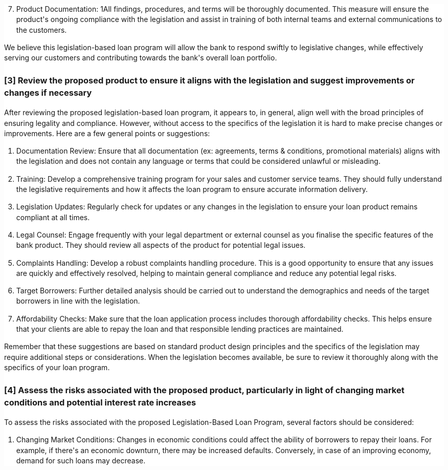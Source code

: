 7. Product Documentation:
1All findings, procedures, and terms will be thoroughly documented. This measure will ensure the product's ongoing compliance with the legislation and assist in training of both internal teams and external communications to the customers.

We believe this legislation-based loan program will allow the bank to respond swiftly to legislative changes, while effectively serving our customers and contributing towards the bank's overall loan portfolio.

### [3] Review the proposed product to ensure it aligns with the legislation and suggest improvements or changes if necessary
After reviewing the proposed legislation-based loan program, it appears to, in general, align well with the broad principles of ensuring legality and compliance. However, without access to the specifics of the legislation it is hard to make precise changes or improvements. Here are a few general points or suggestions:

1. Documentation Review: Ensure that all documentation (ex: agreements, terms & conditions, promotional materials) aligns with the legislation and does not contain any language or terms that could be considered unlawful or misleading.

2. Training: Develop a comprehensive training program for your sales and customer service teams. They should fully understand the legislative requirements and how it affects the loan program to ensure accurate information delivery.

3. Legislation Updates: Regularly check for updates or any changes in the legislation to ensure your loan product remains compliant at all times.

4. Legal Counsel: Engage frequently with your legal department or external counsel as you finalise the specific features of the bank product. They should review all aspects of the product for potential legal issues.

5. Complaints Handling: Develop a robust complaints handling procedure. This is a good opportunity to ensure that any issues are quickly and effectively resolved, helping to maintain general compliance and reduce any potential legal risks.

6. Target Borrowers: Further detailed analysis should be carried out to understand the demographics and needs of the target borrowers in line with the legislation.

7. Affordability Checks: Make sure that the loan application process includes thorough affordability checks. This helps ensure that your clients are able to repay the loan and that responsible lending practices are maintained.

Remember that these suggestions are based on standard product design principles and the specifics of the legislation may require additional steps or considerations. When the legislation becomes available, be sure to review it thoroughly along with the specifics of your loan program.

### [4] Assess the risks associated with the proposed product, particularly in light of changing market conditions and potential interest rate increases
To assess the risks associated with the proposed Legislation-Based Loan Program, several factors should be considered:

1. Changing Market Conditions: Changes in economic conditions could affect the ability of borrowers to repay their loans. For example, if there's an economic downturn, there may be increased defaults. Conversely, in case of an improving economy, demand for such loans may decrease.
